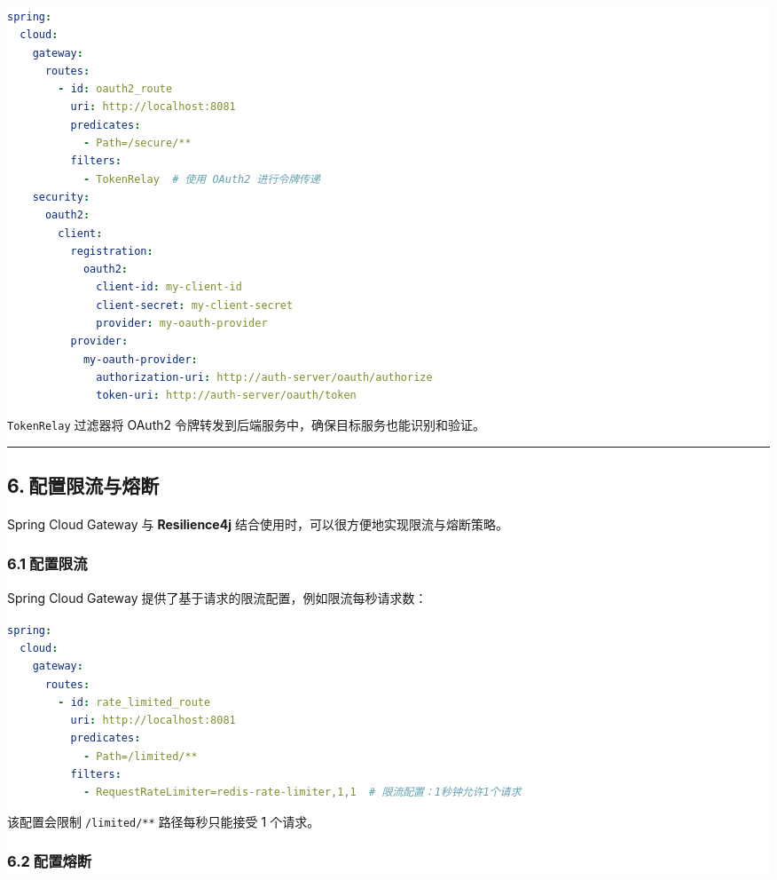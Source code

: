 ```yaml
spring:
  cloud:
    gateway:
      routes:
        - id: oauth2_route
          uri: http://localhost:8081
          predicates:
            - Path=/secure/**
          filters:
            - TokenRelay  # 使用 OAuth2 进行令牌传递
    security:
      oauth2:
        client:
          registration:
            oauth2:
              client-id: my-client-id
              client-secret: my-client-secret
              provider: my-oauth-provider
          provider:
            my-oauth-provider:
              authorization-uri: http://auth-server/oauth/authorize
              token-uri: http://auth-server/oauth/token
```

`TokenRelay` 过滤器将 OAuth2 令牌转发到后端服务中，确保目标服务也能识别和验证。

------

## 6. 配置限流与熔断

Spring Cloud Gateway 与 **Resilience4j** 结合使用时，可以很方便地实现限流与熔断策略。

### 6.1 配置限流

Spring Cloud Gateway 提供了基于请求的限流配置，例如限流每秒请求数：

```yaml
spring:
  cloud:
    gateway:
      routes:
        - id: rate_limited_route
          uri: http://localhost:8081
          predicates:
            - Path=/limited/**
          filters:
            - RequestRateLimiter=redis-rate-limiter,1,1  # 限流配置：1秒钟允许1个请求
```

该配置会限制 `/limited/**` 路径每秒只能接受 1 个请求。

### 6.2 配置熔断

